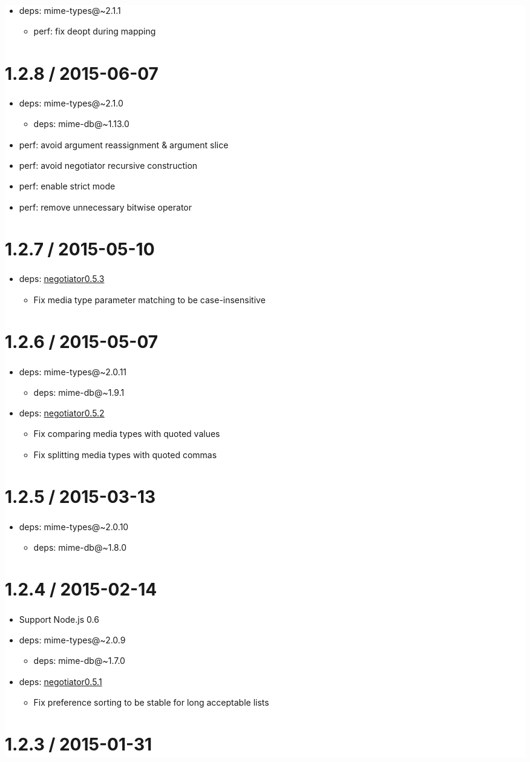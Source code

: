 *   deps: mime-types@~2.1.1

    *   perf: fix deopt during mapping

# 1.2.8 / 2015-06-07

*   deps: mime-types@~2.1.0

    *   deps: mime-db@~1.13.0

*   perf: avoid argument reassignment & argument slice

*   perf: avoid negotiator recursive construction

*   perf: enable strict mode

*   perf: remove unnecessary bitwise operator

# 1.2.7 / 2015-05-10

*   deps: [negotiator0.5.3](mailto:eoi@05.)

    *   Fix media type parameter matching to be case-insensitive

# 1.2.6 / 2015-05-07

*   deps: mime-types@~2.0.11

    *   deps: mime-db@~1.9.1

*   deps: [negotiator0.5.2](mailto:gotir.5.)

    *   Fix comparing media types with quoted values

    *   Fix splitting media types with quoted commas

# 1.2.5 / 2015-03-13

*   deps: mime-types@~2.0.10

    *   deps: mime-db@~1.8.0

# 1.2.4 / 2015-02-14

*   Support Node.js 0.6

*   deps: mime-types@~2.0.9

    *   deps: mime-db@~1.7.0

*   deps: [negotiator0.5.1](mailto:tao@.)

    *   Fix preference sorting to be stable for long acceptable lists

# 1.2.3 / 2015-01-31
